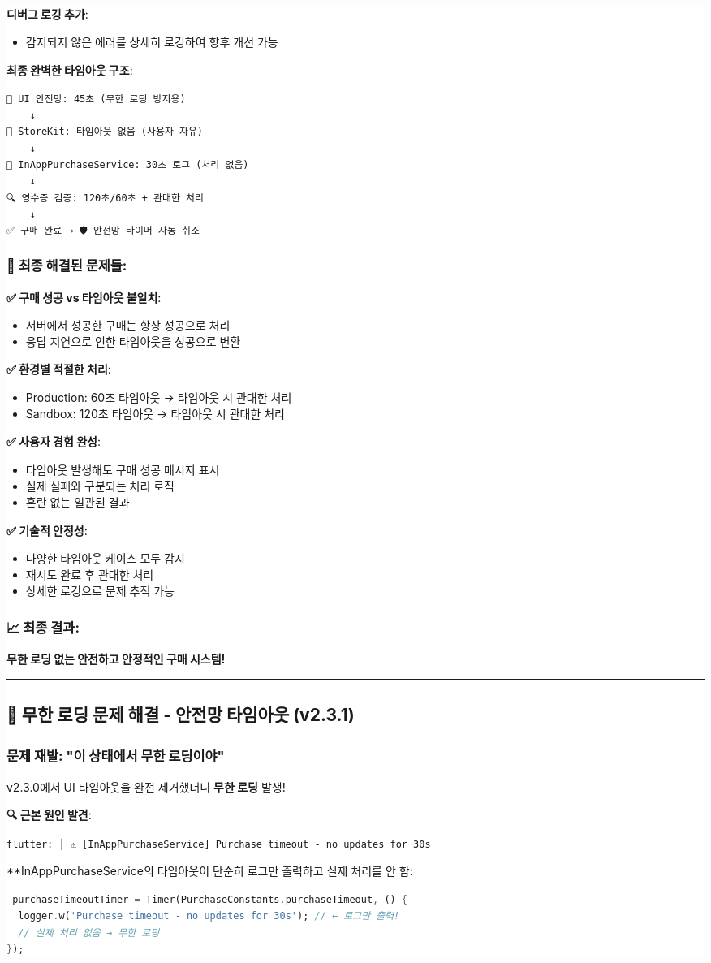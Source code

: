 **디버그 로깅 추가**:
- 감지되지 않은 에러를 상세히 로깅하여 향후 개선 가능

**최종 완벽한 타임아웃 구조**:
```
📱 UI 안전망: 45초 (무한 로딩 방지용)
    ↓
🔐 StoreKit: 타임아웃 없음 (사용자 자유)
    ↓
📱 InAppPurchaseService: 30초 로그 (처리 없음)
    ↓
🔍 영수증 검증: 120초/60초 + 관대한 처리
    ↓
✅ 구매 완료 → 🛡️ 안전망 타이머 자동 취소
```

### 🎯 **최종 해결된 문제들**:

**✅ 구매 성공 vs 타임아웃 불일치**:
- 서버에서 성공한 구매는 항상 성공으로 처리
- 응답 지연으로 인한 타임아웃을 성공으로 변환

**✅ 환경별 적절한 처리**:
- Production: 60초 타임아웃 → 타임아웃 시 관대한 처리
- Sandbox: 120초 타임아웃 → 타임아웃 시 관대한 처리

**✅ 사용자 경험 완성**:
- 타임아웃 발생해도 구매 성공 메시지 표시
- 실제 실패와 구분되는 처리 로직
- 혼란 없는 일관된 결과

**✅ 기술적 안정성**:
- 다양한 타임아웃 케이스 모두 감지
- 재시도 완료 후 관대한 처리
- 상세한 로깅으로 문제 추적 가능

### 📈 **최종 결과**:
**무한 로딩 없는 안전하고 안정적인 구매 시스템!**

---

## 🚨 무한 로딩 문제 해결 - 안전망 타임아웃 (v2.3.1)

### **문제 재발**: "이 상태에서 무한 로딩이야"

v2.3.0에서 UI 타임아웃을 완전 제거했더니 **무한 로딩** 발생!

**🔍 근본 원인 발견**:
```
flutter: │ ⚠️ [InAppPurchaseService] Purchase timeout - no updates for 30s
```

**InAppPurchaseService의 타임아웃이 단순히 로그만 출력하고 실제 처리를 안 함:
```dart
_purchaseTimeoutTimer = Timer(PurchaseConstants.purchaseTimeout, () {
  logger.w('Purchase timeout - no updates for 30s'); // ← 로그만 출력!
  // 실제 처리 없음 → 무한 로딩
});
```
